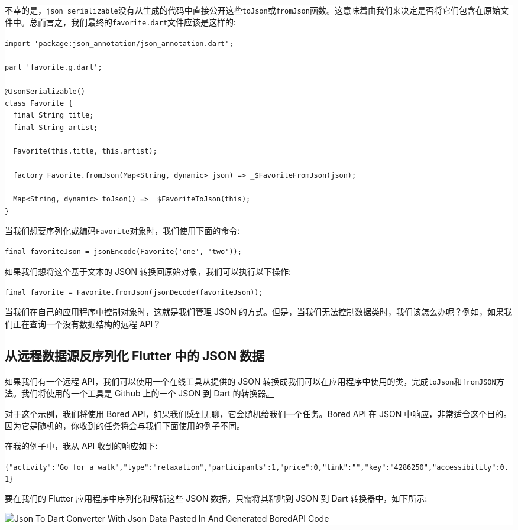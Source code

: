 不幸的是，`json_serializable`没有从生成的代码中直接公开这些`toJson`或`fromJson`函数。这意味着由我们来决定是否将它们包含在原始文件中。总而言之，我们最终的`favorite.dart`文件应该是这样的:

```
import 'package:json_annotation/json_annotation.dart';

part 'favorite.g.dart';

@JsonSerializable()
class Favorite {
  final String title;
  final String artist;

  Favorite(this.title, this.artist);

  factory Favorite.fromJson(Map<String, dynamic> json) => _$FavoriteFromJson(json);

  Map<String, dynamic> toJson() => _$FavoriteToJson(this);
}

```

当我们想要序列化或编码`Favorite`对象时，我们使用下面的命令:

```
final favoriteJson = jsonEncode(Favorite('one', 'two'));

```

如果我们想将这个基于文本的 JSON 转换回原始对象，我们可以执行以下操作:

```
final favorite = Favorite.fromJson(jsonDecode(favoriteJson));

```

当我们在自己的应用程序中控制对象时，这就是我们管理 JSON 的方式。但是，当我们无法控制数据类时，我们该怎么办呢？例如，如果我们正在查询一个没有数据结构的远程 API？

## 从远程数据源反序列化 Flutter 中的 JSON 数据

如果我们有一个远程 API，我们可以使用一个在线工具从提供的 JSON 转换成我们可以在应用程序中使用的类，完成`toJson`和`fromJSON`方法。我们将使用的一个工具是 Github 上的一个 JSON 到 Dart 的转换器[。](https://javiercbk.github.io/json_to_dart/)

对于这个示例，我们将使用 [Bored API，如果我们感到无聊](https://www.boredapi.com/api/activity)，它会随机给我们一个任务。Bored API 在 JSON 中响应，非常适合这个目的。因为它是随机的，你收到的任务将会与我们下面使用的例子不同。

在我的例子中，我从 API 收到的响应如下:

```
{"activity":"Go for a walk","type":"relaxation","participants":1,"price":0,"link":"","key":"4286250","accessibility":0.1}

```

要在我们的 Flutter 应用程序中序列化和解析这些 JSON 数据，只需将其粘贴到 JSON 到 Dart 转换器中，如下所示:

![Json To Dart Converter With Json Data Pasted In And Generated BoredAPI Code](img/10b9cefaf71166c696a97d38892517f3.png)
